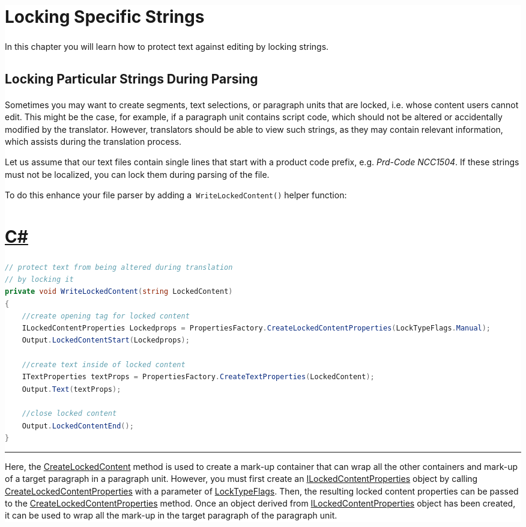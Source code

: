 Locking Specific Strings
===

In this chapter you will learn how to protect text against editing by locking strings.

Locking Particular Strings During Parsing
--

Sometimes you may want to create segments, text selections, or paragraph units that are locked, i.e. whose content users cannot edit. This might be the case, for example, if a paragraph unit contains script code, which should not be altered or accidentally modified by the translator. However, translators should be able to view such strings, as they may contain relevant information, which assists during the translation process.

Let us assume that our text files contain single lines that start with a product code prefix, e.g. *Prd-Code NCC1504*. If these strings must not be localized, you can lock them during parsing of the file.

To do this enhance your file parser by adding a`` WriteLockedContent()`` helper function:

# [C#](#tab/tabid-1)
```cs
// protect text from being altered during translation 
// by locking it
private void WriteLockedContent(string LockedContent)
{
    //create opening tag for locked content
    ILockedContentProperties Lockedprops = PropertiesFactory.CreateLockedContentProperties(LockTypeFlags.Manual);
    Output.LockedContentStart(Lockedprops);

    //create text inside of locked content
    ITextProperties textProps = PropertiesFactory.CreateTextProperties(LockedContent);
    Output.Text(textProps);

    //close locked content
    Output.LockedContentEnd();
}
```
***

Here, the [CreateLockedContent](../../api/filetypesupport/Sdl.FileTypeSupport.Framework.BilingualApi.IDocumentItemFactory.yml#Sdl_FileTypeSupport_Framework_BilingualApi_IDocumentItemFactory_CreateLockedContent_Sdl_FileTypeSupport_Framework_NativeApi_ILockedContentProperties_) method is used to create a mark-up container that can wrap all the other containers and mark-up of a target paragraph in a paragraph unit. However, you must first create an [ILockedContentProperties](../../api/filetypesupport/Sdl.FileTypeSupport.Framework.NativeApi.ILockedContentProperties.yml) object by calling [CreateLockedContentProperties](../../api/filetypesupport/Sdl.FileTypeSupport.Framework.NativeApi.IPropertiesFactory.yml#Sdl_FileTypeSupport_Framework_NativeApi_IPropertiesFactory_CreateLockedContentProperties_Sdl_FileTypeSupport_Framework_NativeApi_LockTypeFlags_) with a parameter of [LockTypeFlags](../../api/filetypesupport/Sdl.FileTypeSupport.Framework.NativeApi.LockTypeFlags.yml). Then, the resulting locked content properties can be passed to the [CreateLockedContentProperties](../../api/filetypesupport/Sdl.FileTypeSupport.Framework.NativeApi.IPropertiesFactory.yml#Sdl_FileTypeSupport_Framework_NativeApi_IPropertiesFactory_CreateLockedContentProperties_Sdl_FileTypeSupport_Framework_NativeApi_LockTypeFlags_) method. Once an object derived from [ILockedContentProperties](../../api/filetypesupport/Sdl.FileTypeSupport.Framework.NativeApi.ILockedContentProperties.yml) object has been created, it can be used to wrap all the mark-up in the target paragraph of the paragraph unit.
